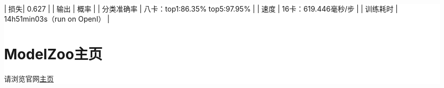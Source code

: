 | 损失| 0.627                                               |
| 输出                    | 概率                                                  |
| 分类准确率             | 八卡：top1:86.35% top5:97.95%                          |
| 速度                      | 16卡：619.446毫秒/步                                     |
| 训练耗时          | 14h51min03s（run on OpenI）                           |


# ModelZoo主页

请浏览官网[主页](https://gitee.com/mindspore/models)